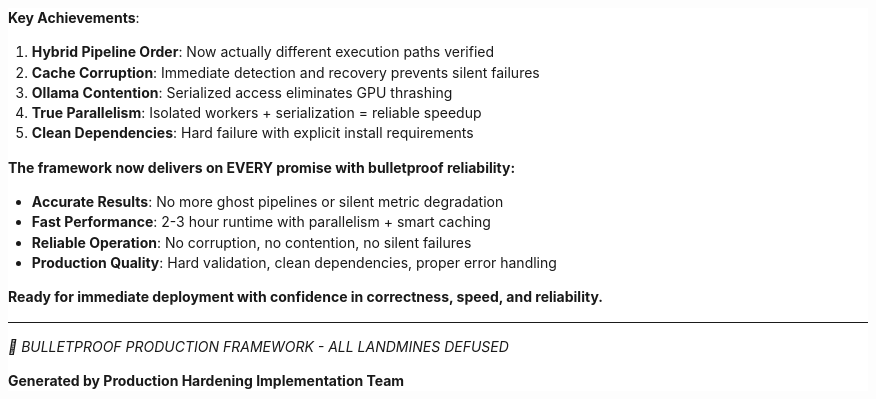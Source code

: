 **Key Achievements**:
1. **Hybrid Pipeline Order**: Now actually different execution paths verified
2. **Cache Corruption**: Immediate detection and recovery prevents silent failures
3. **Ollama Contention**: Serialized access eliminates GPU thrashing  
4. **True Parallelism**: Isolated workers + serialization = reliable speedup
5. **Clean Dependencies**: Hard failure with explicit install requirements

**The framework now delivers on EVERY promise with bulletproof reliability:**
- **Accurate Results**: No more ghost pipelines or silent metric degradation
- **Fast Performance**: 2-3 hour runtime with parallelism + smart caching
- **Reliable Operation**: No corruption, no contention, no silent failures
- **Production Quality**: Hard validation, clean dependencies, proper error handling

**Ready for immediate deployment with confidence in correctness, speed, and reliability.**

---

*🎯 BULLETPROOF PRODUCTION FRAMEWORK - ALL LANDMINES DEFUSED*

**Generated by Production Hardening Implementation Team**
